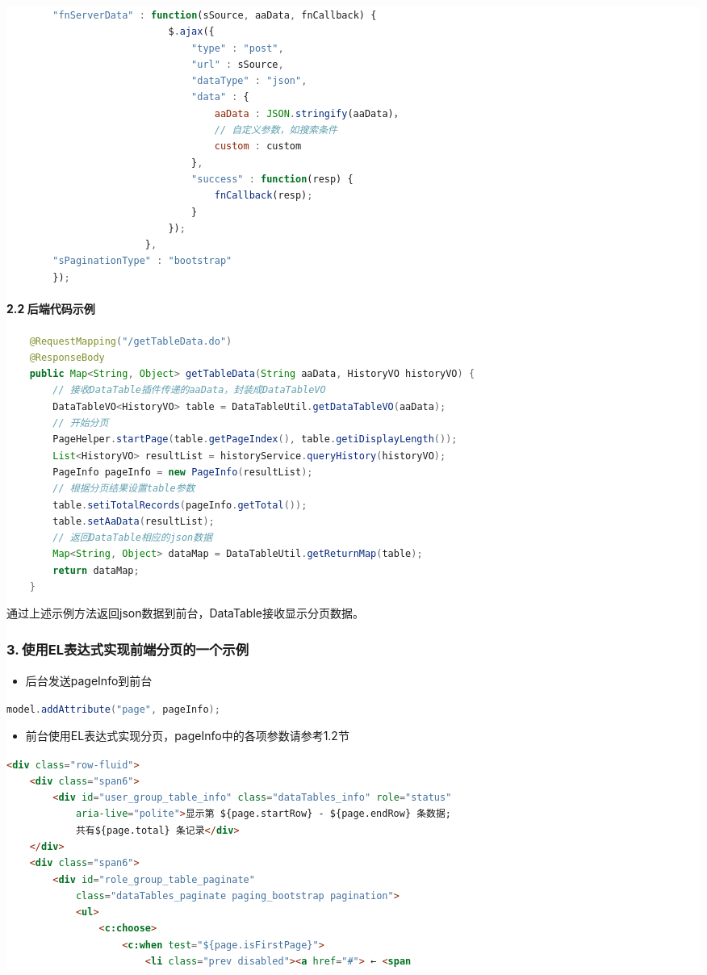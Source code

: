 ``` javascript
		"fnServerData" : function(sSource, aaData, fnCallback) {
							$.ajax({
								"type" : "post",
								"url" : sSource,
								"dataType" : "json",
								"data" : {
									aaData : JSON.stringify(aaData)，
									// 自定义参数，如搜索条件
									custom : custom
								},
								"success" : function(resp) {
									fnCallback(resp);
								}
							});
						},
		"sPaginationType" : "bootstrap"
		});
```

#### 2.2 后端代码示例

``` java
    @RequestMapping("/getTableData.do")
	@ResponseBody
	public Map<String, Object> getTableData(String aaData, HistoryVO historyVO) {
		// 接收DataTable插件传递的aaData，封装成DataTableVO
		DataTableVO<HistoryVO> table = DataTableUtil.getDataTableVO(aaData);
		// 开始分页
		PageHelper.startPage(table.getPageIndex(), table.getiDisplayLength());
		List<HistoryVO> resultList = historyService.queryHistory(historyVO);
		PageInfo pageInfo = new PageInfo(resultList);
		// 根据分页结果设置table参数
		table.setiTotalRecords(pageInfo.getTotal());
		table.setAaData(resultList);
		// 返回DataTable相应的json数据
		Map<String, Object> dataMap = DataTableUtil.getReturnMap(table);
		return dataMap;
	}
```

通过上述示例方法返回json数据到前台，DataTable接收显示分页数据。

### 3. 使用EL表达式实现前端分页的一个示例

- 后台发送pageInfo到前台

``` java
model.addAttribute("page", pageInfo);
```

- 前台使用EL表达式实现分页，pageInfo中的各项参数请参考1.2节

``` html
<div class="row-fluid">
	<div class="span6">
		<div id="user_group_table_info" class="dataTables_info" role="status"
			aria-live="polite">显示第 ${page.startRow} - ${page.endRow} 条数据;
			共有${page.total} 条记录</div>
	</div>
	<div class="span6">
		<div id="role_group_table_paginate"
			class="dataTables_paginate paging_bootstrap pagination">
			<ul>
				<c:choose>
					<c:when test="${page.isFirstPage}">
						<li class="prev disabled"><a href="#"> ← <span
```